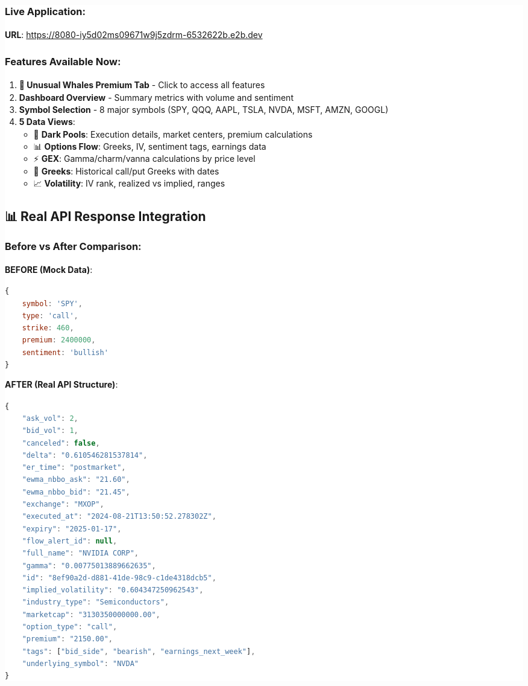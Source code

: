 ### **Live Application**: 
**URL**: https://8080-iy5d02ms09671w9j5zdrm-6532622b.e2b.dev

### **Features Available Now**:
1. **🐋 Unusual Whales Premium Tab** - Click to access all features
2. **Dashboard Overview** - Summary metrics with volume and sentiment
3. **Symbol Selection** - 8 major symbols (SPY, QQQ, AAPL, TSLA, NVDA, MSFT, AMZN, GOOGL)
4. **5 Data Views**:
   - 🌊 **Dark Pools**: Execution details, market centers, premium calculations
   - 📊 **Options Flow**: Greeks, IV, sentiment tags, earnings data
   - ⚡ **GEX**: Gamma/charm/vanna calculations by price level
   - 🔢 **Greeks**: Historical call/put Greeks with dates
   - 📈 **Volatility**: IV rank, realized vs implied, ranges

## 📊 Real API Response Integration

### Before vs After Comparison:

**BEFORE (Mock Data)**:
```javascript
{
    symbol: 'SPY',
    type: 'call',
    strike: 460,
    premium: 2400000,
    sentiment: 'bullish'
}
```

**AFTER (Real API Structure)**:
```javascript
{
    "ask_vol": 2,
    "bid_vol": 1,
    "canceled": false,
    "delta": "0.610546281537814",
    "er_time": "postmarket",
    "ewma_nbbo_ask": "21.60",
    "ewma_nbbo_bid": "21.45",
    "exchange": "MXOP",
    "executed_at": "2024-08-21T13:50:52.278302Z",
    "expiry": "2025-01-17",
    "flow_alert_id": null,
    "full_name": "NVIDIA CORP",
    "gamma": "0.00775013889662635",
    "id": "8ef90a2d-d881-41de-98c9-c1de4318dcb5",
    "implied_volatility": "0.604347250962543",
    "industry_type": "Semiconductors",
    "marketcap": "3130350000000.00",
    "option_type": "call",
    "premium": "2150.00",
    "tags": ["bid_side", "bearish", "earnings_next_week"],
    "underlying_symbol": "NVDA"
}
```
